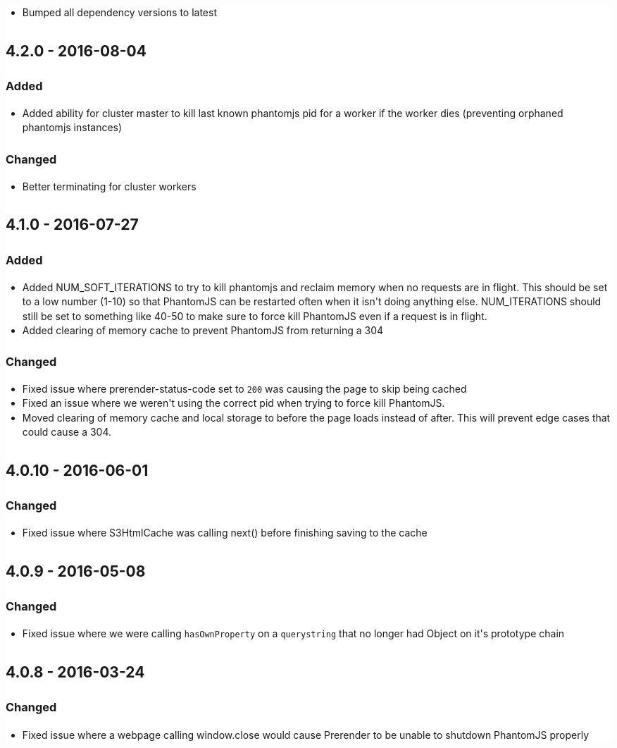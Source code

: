 - Bumped all dependency versions to latest

## 4.2.0 - 2016-08-04

### Added

- Added ability for cluster master to kill last known phantomjs pid for a worker if the worker dies (preventing orphaned phantomjs instances)

### Changed

- Better terminating for cluster workers

## 4.1.0 - 2016-07-27

### Added

- Added NUM_SOFT_ITERATIONS to try to kill phantomjs and reclaim memory when no requests are in flight. This should be set to a low number (1-10) so that PhantomJS can be restarted often when it isn't doing anything else. NUM_ITERATIONS should still be set to something like 40-50 to make sure to force kill PhantomJS even if a request is in flight.
- Added clearing of memory cache to prevent PhantomJS from returning a 304

### Changed

- Fixed issue where prerender-status-code set to `200` was causing the page to skip being cached
- Fixed an issue where we weren't using the correct pid when trying to force kill PhantomJS.
- Moved clearing of memory cache and local storage to before the page loads instead of after. This will prevent edge cases that could cause a 304.

## 4.0.10 - 2016-06-01

### Changed

- Fixed issue where S3HtmlCache was calling next() before finishing saving to the cache

## 4.0.9 - 2016-05-08

### Changed

- Fixed issue where we were calling `hasOwnProperty` on a `querystring` that no longer had Object on it's prototype chain

## 4.0.8 - 2016-03-24

### Changed

- Fixed issue where a webpage calling window.close would cause Prerender to be unable to shutdown PhantomJS properly
